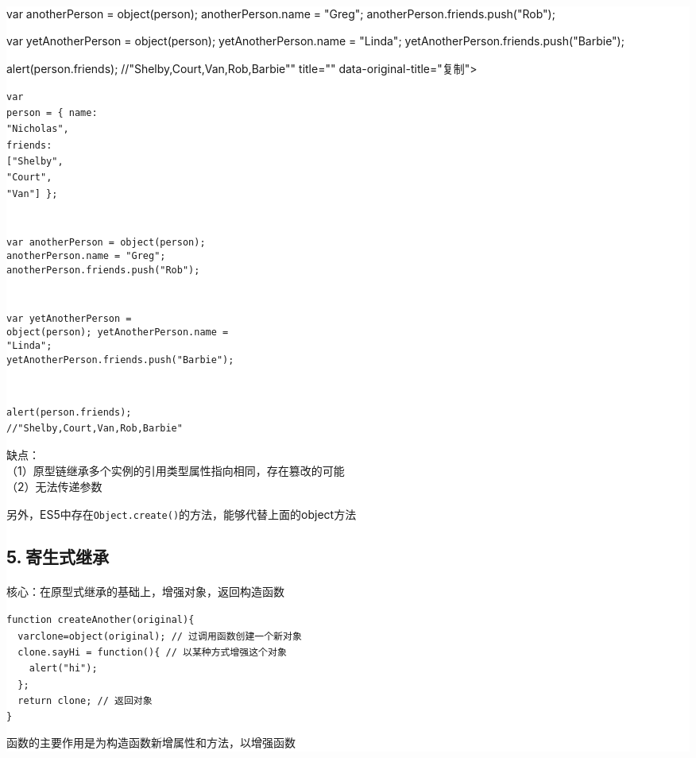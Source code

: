 var anotherPerson = object(person);
anotherPerson.name = &quot;Greg&quot;;
anotherPerson.friends.push(&quot;Rob&quot;);

var yetAnotherPerson = object(person);
yetAnotherPerson.name = &quot;Linda&quot;;
yetAnotherPerson.friends.push(&quot;Barbie&quot;);

alert(person.friends);   //&quot;Shelby,Court,Van,Rob,Barbie&quot;" title="" data-original-title="复制"></span>
      <span type="button" class="saveToNote code-tool" data-toggle="tooltip" data-placement="top" title="" data-original-title="放进笔记"></span>
      </div>
      </div><pre class="javascript hljs"><code class="javascript"><span class="hljs-keyword">var</span> person = {
  <span class="hljs-attr">name</span>: <span class="hljs-string">"Nicholas"</span>,
  <span class="hljs-attr">friends</span>: [<span class="hljs-string">"Shelby"</span>, <span class="hljs-string">"Court"</span>, <span class="hljs-string">"Van"</span>]
};

<span class="hljs-keyword">var</span> anotherPerson = object(person);
anotherPerson.name = <span class="hljs-string">"Greg"</span>;
anotherPerson.friends.push(<span class="hljs-string">"Rob"</span>);

<span class="hljs-keyword">var</span> yetAnotherPerson = object(person);
yetAnotherPerson.name = <span class="hljs-string">"Linda"</span>;
yetAnotherPerson.friends.push(<span class="hljs-string">"Barbie"</span>);

alert(person.friends);   <span class="hljs-comment">//"Shelby,Court,Van,Rob,Barbie"</span></code></pre>
<p>缺点：<br>（1）原型链继承多个实例的引用类型属性指向相同，存在篡改的可能<br>（2）无法传递参数</p>
<p>另外，ES5中存在<code>Object.create()</code>的方法，能够代替上面的object方法</p>
<h2 id="articleHeader4">5. 寄生式继承</h2>
<p>核心：在原型式继承的基础上，增强对象，返回构造函数</p>
<div class="widget-codetool" style="display:none;">
      <div class="widget-codetool--inner">
      <span class="selectCode code-tool" data-toggle="tooltip" data-placement="top" title="" data-original-title="全选"></span>
      <span type="button" class="copyCode code-tool" data-toggle="tooltip" data-placement="top" data-clipboard-text="function createAnother(original){ 
  varclone=object(original); // 过调用函数创建一个新对象
  clone.sayHi = function(){ // 以某种方式增强这个对象
    alert(&quot;hi&quot;);
  };
  return clone; // 返回对象
}" title="" data-original-title="复制"></span>
      <span type="button" class="saveToNote code-tool" data-toggle="tooltip" data-placement="top" title="" data-original-title="放进笔记"></span>
      </div>
      </div><pre class="javascript hljs"><code class="javascript"><span class="hljs-function"><span class="hljs-keyword">function</span> <span class="hljs-title">createAnother</span>(<span class="hljs-params">original</span>)</span>{ 
  varclone=object(original); <span class="hljs-comment">// 过调用函数创建一个新对象</span>
  clone.sayHi = <span class="hljs-function"><span class="hljs-keyword">function</span>(<span class="hljs-params"></span>)</span>{ <span class="hljs-comment">// 以某种方式增强这个对象</span>
    alert(<span class="hljs-string">"hi"</span>);
  };
  <span class="hljs-keyword">return</span> clone; <span class="hljs-comment">// 返回对象</span>
}</code></pre>
<p>函数的主要作用是为构造函数新增属性和方法，以增强函数</p>
<div class="widget-codetool" style="display:none;">
      <div class="widget-codetool--inner">
      <span class="selectCode code-tool" data-toggle="tooltip" data-placement="top" title="" data-original-title="全选"></span>
      <span type="button" class="copyCode code-tool" data-toggle="tooltip" data-placement="top" data-clipboard-text="var person = {
